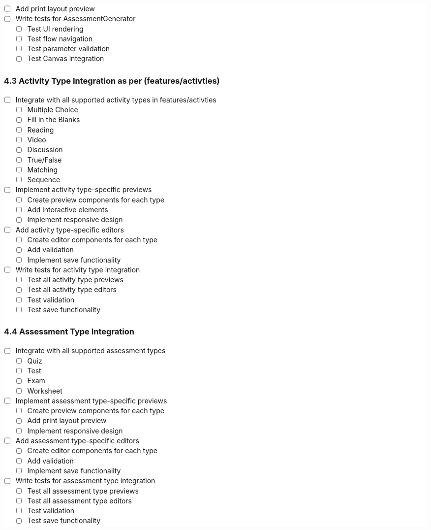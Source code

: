   - [ ] Add print layout preview
- [ ] Write tests for AssessmentGenerator
  - [ ] Test UI rendering
  - [ ] Test flow navigation
  - [ ] Test parameter validation
  - [ ] Test Canvas integration

### 4.3 Activity Type Integration as per (features/activties)

- [ ] Integrate with all supported activity types in features/activties
  - [ ] Multiple Choice
  - [ ] Fill in the Blanks
  - [ ] Reading
  - [ ] Video
  - [ ] Discussion
  - [ ] True/False
  - [ ] Matching
  - [ ] Sequence
- [ ] Implement activity type-specific previews
  - [ ] Create preview components for each type
  - [ ] Add interactive elements
  - [ ] Implement responsive design
- [ ] Add activity type-specific editors
  - [ ] Create editor components for each type
  - [ ] Add validation
  - [ ] Implement save functionality
- [ ] Write tests for activity type integration
  - [ ] Test all activity type previews
  - [ ] Test all activity type editors
  - [ ] Test validation
  - [ ] Test save functionality

### 4.4 Assessment Type Integration

- [ ] Integrate with all supported assessment types
  - [ ] Quiz
  - [ ] Test
  - [ ] Exam
  - [ ] Worksheet
- [ ] Implement assessment type-specific previews
  - [ ] Create preview components for each type
  - [ ] Add print layout preview
  - [ ] Implement responsive design
- [ ] Add assessment type-specific editors
  - [ ] Create editor components for each type
  - [ ] Add validation
  - [ ] Implement save functionality
- [ ] Write tests for assessment type integration
  - [ ] Test all assessment type previews
  - [ ] Test all assessment type editors
  - [ ] Test validation
  - [ ] Test save functionality
